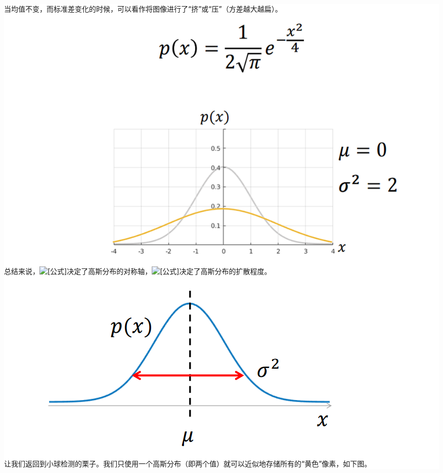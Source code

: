 当均值不变，而标准差变化的时候，可以看作将图像进行了“挤”或“压”（方差越大越扁）。



![img](a2aa4ceed3b8c5d090b656c169252fd0_1440w.png)

总结来说，![[公式]](https://www.zhihu.com/equation?tex=%5Cmu)决定了高斯分布的对称轴，![[公式]](https://www.zhihu.com/equation?tex=%5Csigma)决定了高斯分布的扩散程度。

![img](af6709bcf9f0e71230d9fc5b56bf8d40_1440w.png)

让我们返回到小球检测的栗子。我们只使用一个高斯分布（即两个值）就可以近似地存储所有的“黄色”像素，如下图。

